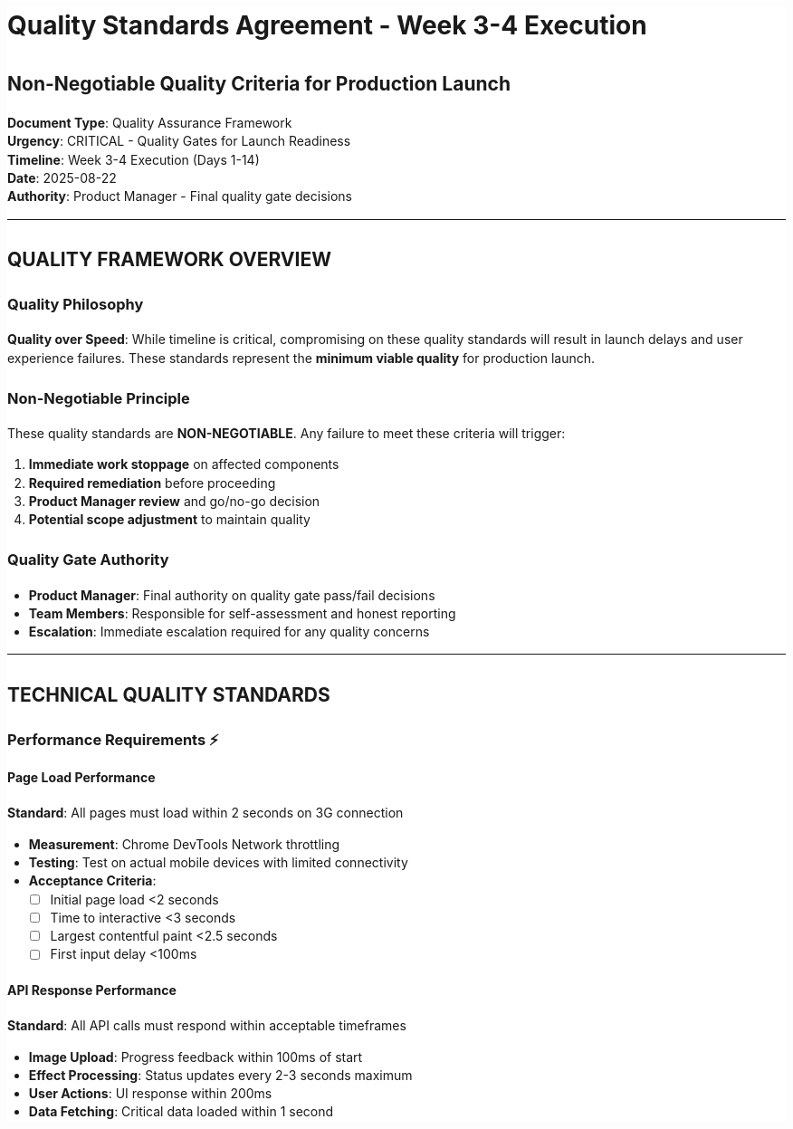 # Quality Standards Agreement - Week 3-4 Execution
## Non-Negotiable Quality Criteria for Production Launch

**Document Type**: Quality Assurance Framework  
**Urgency**: CRITICAL - Quality Gates for Launch Readiness  
**Timeline**: Week 3-4 Execution (Days 1-14)  
**Date**: 2025-08-22  
**Authority**: Product Manager - Final quality gate decisions

---

## QUALITY FRAMEWORK OVERVIEW

### **Quality Philosophy**
**Quality over Speed**: While timeline is critical, compromising on these quality standards will result in launch delays and user experience failures. These standards represent the **minimum viable quality** for production launch.

### **Non-Negotiable Principle**
These quality standards are **NON-NEGOTIABLE**. Any failure to meet these criteria will trigger:
1. **Immediate work stoppage** on affected components
2. **Required remediation** before proceeding
3. **Product Manager review** and go/no-go decision
4. **Potential scope adjustment** to maintain quality

### **Quality Gate Authority**
- **Product Manager**: Final authority on quality gate pass/fail decisions
- **Team Members**: Responsible for self-assessment and honest reporting
- **Escalation**: Immediate escalation required for any quality concerns

---

## TECHNICAL QUALITY STANDARDS

### **Performance Requirements** ⚡

#### **Page Load Performance**
**Standard**: All pages must load within 2 seconds on 3G connection
- **Measurement**: Chrome DevTools Network throttling
- **Testing**: Test on actual mobile devices with limited connectivity
- **Acceptance Criteria**:
  - [ ] Initial page load <2 seconds
  - [ ] Time to interactive <3 seconds
  - [ ] Largest contentful paint <2.5 seconds
  - [ ] First input delay <100ms

#### **API Response Performance**
**Standard**: All API calls must respond within acceptable timeframes
- **Image Upload**: Progress feedback within 100ms of start
- **Effect Processing**: Status updates every 2-3 seconds maximum
- **User Actions**: UI response within 200ms
- **Data Fetching**: Critical data loaded within 1 second
